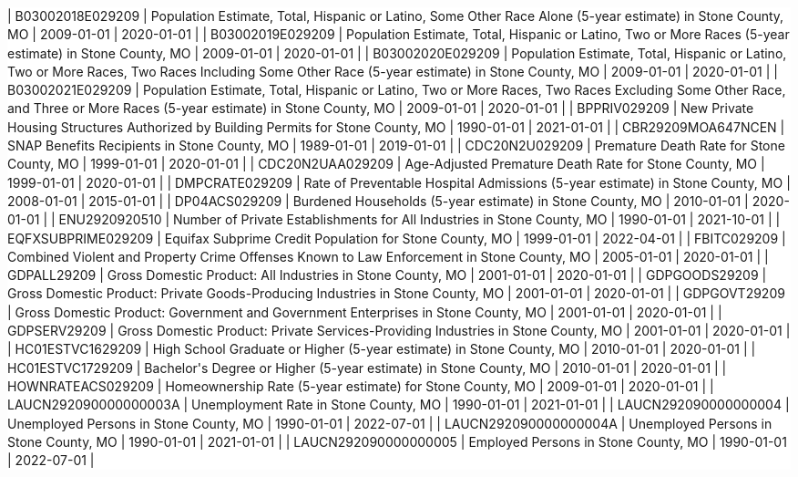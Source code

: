 | B03002018E029209          | Population Estimate, Total, Hispanic or Latino, Some Other Race Alone (5-year estimate) in Stone County, MO                                                               | 2009-01-01          | 2020-01-01        |
| B03002019E029209          | Population Estimate, Total, Hispanic or Latino, Two or More Races (5-year estimate) in Stone County, MO                                                                   | 2009-01-01          | 2020-01-01        |
| B03002020E029209          | Population Estimate, Total, Hispanic or Latino, Two or More Races, Two Races Including Some Other Race (5-year estimate) in Stone County, MO                              | 2009-01-01          | 2020-01-01        |
| B03002021E029209          | Population Estimate, Total, Hispanic or Latino, Two or More Races, Two Races Excluding Some Other Race, and Three or More Races (5-year estimate) in Stone County, MO     | 2009-01-01          | 2020-01-01        |
| BPPRIV029209              | New Private Housing Structures Authorized by Building Permits for Stone County, MO                                                                                        | 1990-01-01          | 2021-01-01        |
| CBR29209MOA647NCEN        | SNAP Benefits Recipients in Stone County, MO                                                                                                                              | 1989-01-01          | 2019-01-01        |
| CDC20N2U029209            | Premature Death Rate for Stone County, MO                                                                                                                                 | 1999-01-01          | 2020-01-01        |
| CDC20N2UAA029209          | Age-Adjusted Premature Death Rate for Stone County, MO                                                                                                                    | 1999-01-01          | 2020-01-01        |
| DMPCRATE029209            | Rate of Preventable Hospital Admissions (5-year estimate) in Stone County, MO                                                                                             | 2008-01-01          | 2015-01-01        |
| DP04ACS029209             | Burdened Households (5-year estimate) in Stone County, MO                                                                                                                 | 2010-01-01          | 2020-01-01        |
| ENU2920920510             | Number of Private Establishments for All Industries in Stone County, MO                                                                                                   | 1990-01-01          | 2021-10-01        |
| EQFXSUBPRIME029209        | Equifax Subprime Credit Population for Stone County, MO                                                                                                                   | 1999-01-01          | 2022-04-01        |
| FBITC029209               | Combined Violent and Property Crime Offenses Known to Law Enforcement in Stone County, MO                                                                                 | 2005-01-01          | 2020-01-01        |
| GDPALL29209               | Gross Domestic Product: All Industries in Stone County, MO                                                                                                                | 2001-01-01          | 2020-01-01        |
| GDPGOODS29209             | Gross Domestic Product: Private Goods-Producing Industries in Stone County, MO                                                                                            | 2001-01-01          | 2020-01-01        |
| GDPGOVT29209              | Gross Domestic Product: Government and Government Enterprises in Stone County, MO                                                                                         | 2001-01-01          | 2020-01-01        |
| GDPSERV29209              | Gross Domestic Product: Private Services-Providing Industries in Stone County, MO                                                                                         | 2001-01-01          | 2020-01-01        |
| HC01ESTVC1629209          | High School Graduate or Higher (5-year estimate) in Stone County, MO                                                                                                      | 2010-01-01          | 2020-01-01        |
| HC01ESTVC1729209          | Bachelor's Degree or Higher (5-year estimate) in Stone County, MO                                                                                                         | 2010-01-01          | 2020-01-01        |
| HOWNRATEACS029209         | Homeownership Rate (5-year estimate) for Stone County, MO                                                                                                                 | 2009-01-01          | 2020-01-01        |
| LAUCN292090000000003A     | Unemployment Rate in Stone County, MO                                                                                                                                     | 1990-01-01          | 2021-01-01        |
| LAUCN292090000000004      | Unemployed Persons in Stone County, MO                                                                                                                                    | 1990-01-01          | 2022-07-01        |
| LAUCN292090000000004A     | Unemployed Persons in Stone County, MO                                                                                                                                    | 1990-01-01          | 2021-01-01        |
| LAUCN292090000000005      | Employed Persons in Stone County, MO                                                                                                                                      | 1990-01-01          | 2022-07-01        |